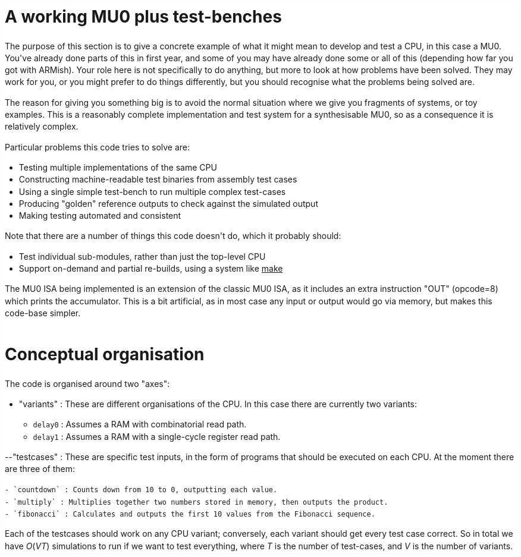 A working MU0 plus test-benches
===============================

The purpose of this section is to give a concrete example of what it might
mean to develop and test a CPU, in this case a MU0. You've already done
parts of this in first year, and some of you may have already done some
or all of this (depending how far you got with ARMish). Your role here is not
specifically to do anything, but more to look at how problems have been
solved. They may work for you, or you might prefer to do things differently,
but you should recognise what the problems being solved are.

The reason for giving you something big is to avoid the normal situation
where we give you fragments of systems, or toy examples. This is a reasonably
complete implementation and test system for a synthesisable MU0, so as
a consequence it is relatively complex.

Particular problems this code tries to solve are:

- Testing multiple implementations of the same CPU
- Constructing machine-readable test binaries from assembly test cases
- Using a single simple test-bench to run multiple complex test-cases
- Producing "golden" reference outputs to check against the simulated output
- Making testing automated and consistent

Note that there are a number of things this code doesn't do, which it
probably should:

- Test individual sub-modules, rather than just the top-level CPU
- Support on-demand and partial re-builds, using a system like [make](https://www.gnu.org/software/make/)

The MU0 ISA being implemented is an extension of the classic MU0 ISA, as it
includes an extra instruction "OUT" (opcode=8) which prints the accumulator. This is
a bit artificial, as in most case any input or output would go via memory, but
makes this code-base simpler.

Conceptual organisation
=======================

The code is organised around two "axes":

- "variants" : These are different organisations of the CPU. In this case there are currently two variants:
  
    - `delay0` : Assumes a RAM with combinatorial read path.
    - `delay1` : Assumes a RAM with a single-cycle register read path.

--"testcases" : These are specific test inputs, in the form of programs that should be executed on each CPU.
    At the moment there are three of them:

    - `countdown` : Counts down from 10 to 0, outputting each value.
    - `multiply` : Multiplies together two numbers stored in memory, then outputs the product.
    - `fibonacci` : Calculates and outputs the first 10 values from the Fibonacci sequence.
  
Each of the testcases should work on any CPU variant; conversely, each variant should get
every test case correct. So in total we have $O(V T)$ simulations to run if we want to
test everything, where $T$ is the number of test-cases, and $V$ is the number of variants.
